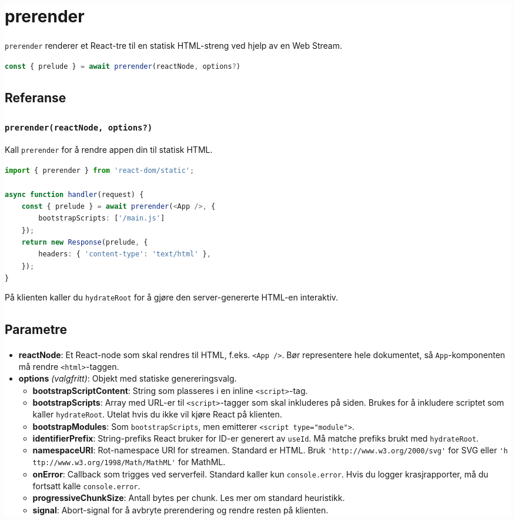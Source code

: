 # prerender

`prerender` renderer et React-tre til en statisk HTML-streng ved hjelp av en Web
Stream.

```typescript
const { prelude } = await prerender(reactNode, options?)
```

## Referanse

### `prerender(reactNode, options?)`

Kall `prerender` for å rendre appen din til statisk HTML.

```typescript
import { prerender } from 'react-dom/static';

async function handler(request) {
    const { prelude } = await prerender(<App />, {
        bootstrapScripts: ['/main.js']
    });
    return new Response(prelude, {
        headers: { 'content-type': 'text/html' },
    });
}
```

På klienten kaller du `hydrateRoot` for å gjøre den server-genererte HTML-en
interaktiv.

## Parametre

- **reactNode**: Et React-node som skal rendres til HTML, f.eks. `<App />`. Bør
  representere hele dokumentet, så `App`-komponenten må rendre `<html>`-taggen.
- **options** _(valgfritt)_: Objekt med statiske genereringsvalg.
  - **bootstrapScriptContent**: String som plasseres i en inline `<script>`-tag.
  - **bootstrapScripts**: Array med URL-er til `<script>`-tagger som skal
    inkluderes på siden. Brukes for å inkludere scriptet som kaller
    `hydrateRoot`. Utelat hvis du ikke vil kjøre React på klienten.
  - **bootstrapModules**: Som `bootstrapScripts`, men emitterer
    `<script type="module">`.
  - **identifierPrefix**: String-prefiks React bruker for ID-er generert av
    `useId`. Må matche prefiks brukt med `hydrateRoot`.
  - **namespaceURI**: Rot-namespace URI for streamen. Standard er HTML. Bruk
    `'http://www.w3.org/2000/svg'` for SVG eller
    `'http://www.w3.org/1998/Math/MathML'` for MathML.
  - **onError**: Callback som trigges ved serverfeil. Standard kaller kun
    `console.error`. Hvis du logger krasjrapporter, må du fortsatt kalle
    `console.error`.
  - **progressiveChunkSize**: Antall bytes per chunk. Les mer om standard
    heuristikk.
  - **signal**: Abort-signal for å avbryte prerendering og rendre resten på
    klienten.
